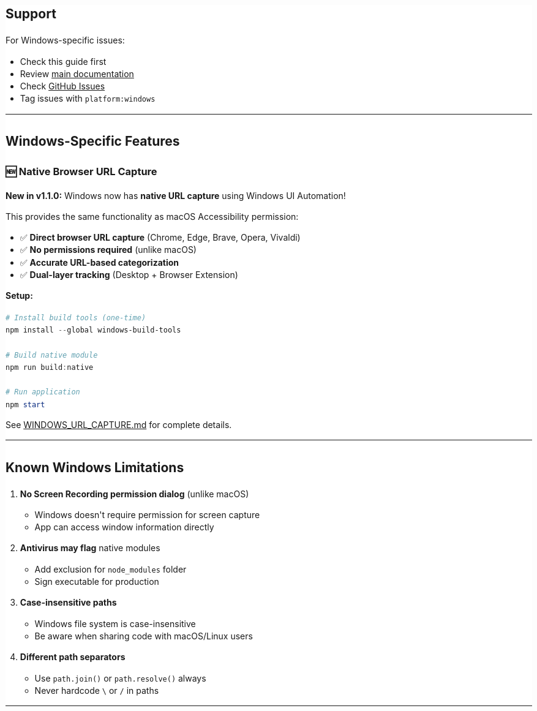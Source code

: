 
## Support

For Windows-specific issues:
- Check this guide first
- Review [main documentation](../README.md)
- Check [GitHub Issues](https://github.com/ai4he/prodmon/issues)
- Tag issues with `platform:windows`

---

## Windows-Specific Features

### 🆕 Native Browser URL Capture

**New in v1.1.0:** Windows now has **native URL capture** using Windows UI Automation!

This provides the same functionality as macOS Accessibility permission:
- ✅ **Direct browser URL capture** (Chrome, Edge, Brave, Opera, Vivaldi)
- ✅ **No permissions required** (unlike macOS)
- ✅ **Accurate URL-based categorization**
- ✅ **Dual-layer tracking** (Desktop + Browser Extension)

**Setup:**
```powershell
# Install build tools (one-time)
npm install --global windows-build-tools

# Build native module
npm run build:native

# Run application
npm start
```

See [WINDOWS_URL_CAPTURE.md](WINDOWS_URL_CAPTURE.md) for complete details.

---

## Known Windows Limitations

1. **No Screen Recording permission dialog** (unlike macOS)
   - Windows doesn't require permission for screen capture
   - App can access window information directly

2. **Antivirus may flag** native modules
   - Add exclusion for `node_modules` folder
   - Sign executable for production

3. **Case-insensitive paths**
   - Windows file system is case-insensitive
   - Be aware when sharing code with macOS/Linux users

4. **Different path separators**
   - Use `path.join()` or `path.resolve()` always
   - Never hardcode `\` or `/` in paths

---